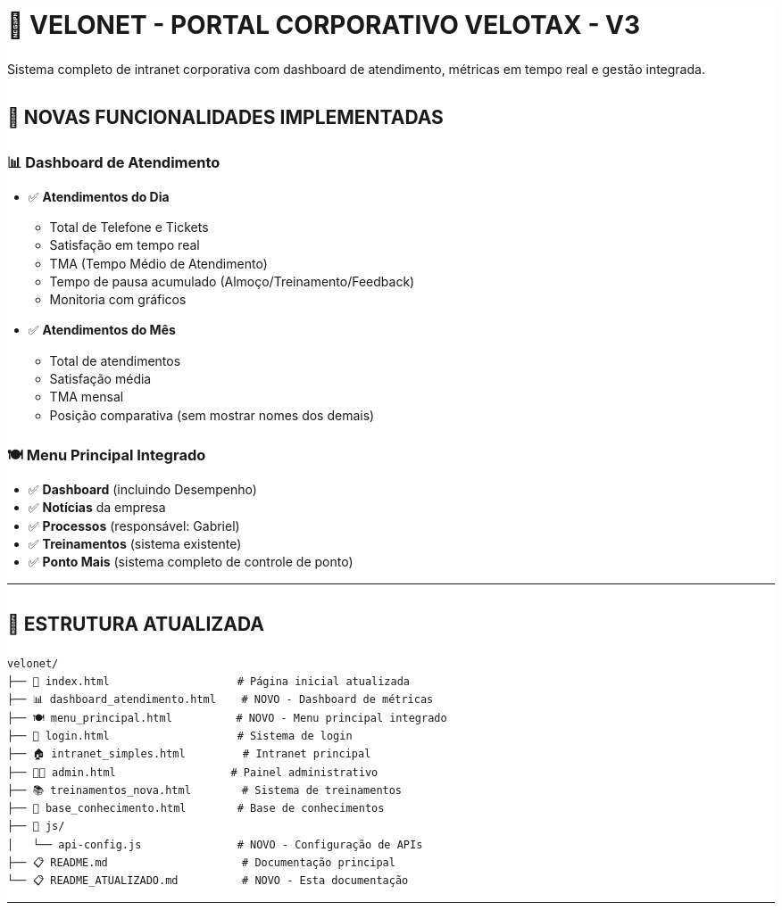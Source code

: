 # 🏢 **VELONET - PORTAL CORPORATIVO VELOTAX - V3**

Sistema completo de intranet corporativa com dashboard de atendimento, métricas em tempo real e gestão integrada.

## 🚀 **NOVAS FUNCIONALIDADES IMPLEMENTADAS**

### **📊 Dashboard de Atendimento**
- ✅ **Atendimentos do Dia**
  - Total de Telefone e Tickets
  - Satisfação em tempo real
  - TMA (Tempo Médio de Atendimento)
  - Tempo de pausa acumulado (Almoço/Treinamento/Feedback)
  - Monitoria com gráficos

- ✅ **Atendimentos do Mês**
  - Total de atendimentos
  - Satisfação média
  - TMA mensal
  - Posição comparativa (sem mostrar nomes dos demais)

### **🍽️ Menu Principal Integrado**
- ✅ **Dashboard** (incluindo Desempenho)
- ✅ **Notícias** da empresa
- ✅ **Processos** (responsável: Gabriel)
- ✅ **Treinamentos** (sistema existente)
- ✅ **Ponto Mais** (sistema completo de controle de ponto)

---

## 📁 **ESTRUTURA ATUALIZADA**

```
velonet/
├── 📄 index.html                    # Página inicial atualizada
├── 📊 dashboard_atendimento.html    # NOVO - Dashboard de métricas
├── 🍽️ menu_principal.html          # NOVO - Menu principal integrado
├── 🔐 login.html                    # Sistema de login
├── 🏠 intranet_simples.html         # Intranet principal
├── 👨‍💼 admin.html                  # Painel administrativo
├── 📚 treinamentos_nova.html        # Sistema de treinamentos
├── 📖 base_conhecimento.html        # Base de conhecimentos
├── 📁 js/
│   └── api-config.js               # NOVO - Configuração de APIs
├── 📋 README.md                     # Documentação principal
└── 📋 README_ATUALIZADO.md          # NOVO - Esta documentação
```

---
